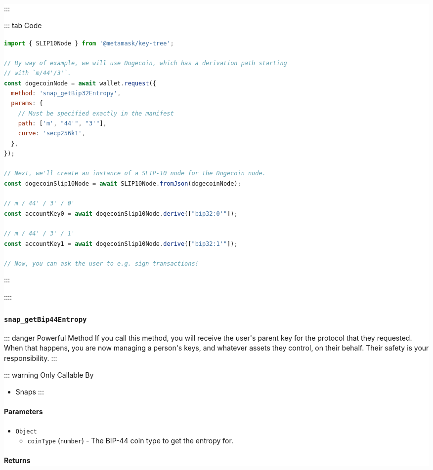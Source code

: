 :::

::: tab Code

```javascript
import { SLIP10Node } from '@metamask/key-tree';

// By way of example, we will use Dogecoin, which has a derivation path starting
// with `m/44'/3'`.
const dogecoinNode = await wallet.request({
  method: 'snap_getBip32Entropy',
  params: {
    // Must be specified exactly in the manifest
    path: ['m', "44'", "3'"],
    curve: 'secp256k1',
  },
});

// Next, we'll create an instance of a SLIP-10 node for the Dogecoin node.
const dogecoinSlip10Node = await SLIP10Node.fromJson(dogecoinNode);

// m / 44' / 3' / 0'
const accountKey0 = await dogecoinSlip10Node.derive(["bip32:0'"]);

// m / 44' / 3' / 1'
const accountKey1 = await dogecoinSlip10Node.derive(["bip32:1'"]);

// Now, you can ask the user to e.g. sign transactions!
```

:::

::::

### `snap_getBip44Entropy`

::: danger Powerful Method
If you call this method, you will receive the user's parent key for the protocol that they requested.
When that happens, you are now managing a person's keys, and whatever assets they control, on their behalf.
Their safety is your responsibility.
:::

::: warning Only Callable By

- Snaps
  :::

#### Parameters

- `Object`
  - `coinType` (`number`) - The BIP-44 coin type to get the entropy for.

#### Returns


  [permissionName: string]: {};
  [snapId: string]: {
  [snapId: string]: {